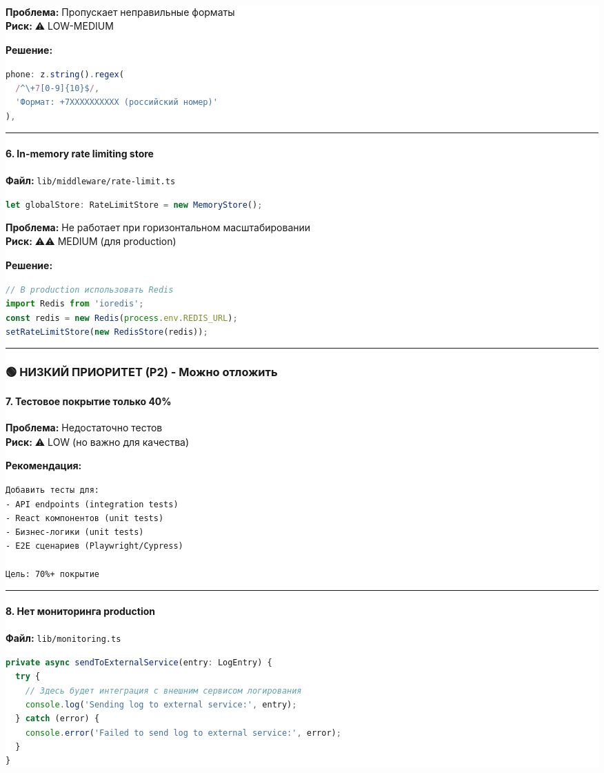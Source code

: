 **Проблема:** Пропускает неправильные форматы  
**Риск:** ⚠️ LOW-MEDIUM

**Решение:**
```typescript
phone: z.string().regex(
  /^\+7[0-9]{10}$/,
  'Формат: +7XXXXXXXXXX (российский номер)'
),
```

---

#### 6. **In-memory rate limiting store**
**Файл:** `lib/middleware/rate-limit.ts`
```typescript:114:114:/workspace/lib/middleware/rate-limit.ts
let globalStore: RateLimitStore = new MemoryStore();
```

**Проблема:** Не работает при горизонтальном масштабировании  
**Риск:** ⚠️⚠️ MEDIUM (для production)

**Решение:**
```typescript
// В production использовать Redis
import Redis from 'ioredis';
const redis = new Redis(process.env.REDIS_URL);
setRateLimitStore(new RedisStore(redis));
```

---

### 🟢 НИЗКИЙ ПРИОРИТЕТ (P2) - Можно отложить

#### 7. **Тестовое покрытие только 40%**
**Проблема:** Недостаточно тестов  
**Риск:** ⚠️ LOW (но важно для качества)

**Рекомендация:**
```
Добавить тесты для:
- API endpoints (integration tests)
- React компонентов (unit tests)
- Бизнес-логики (unit tests)
- E2E сценариев (Playwright/Cypress)

Цель: 70%+ покрытие
```

---

#### 8. **Нет мониторинга production**
**Файл:** `lib/monitoring.ts`
```typescript:108:115:/workspace/lib/monitoring.ts
private async sendToExternalService(entry: LogEntry) {
  try {
    // Здесь будет интеграция с внешним сервисом логирования
    console.log('Sending log to external service:', entry);
  } catch (error) {
    console.error('Failed to send log to external service:', error);
  }
}
```
